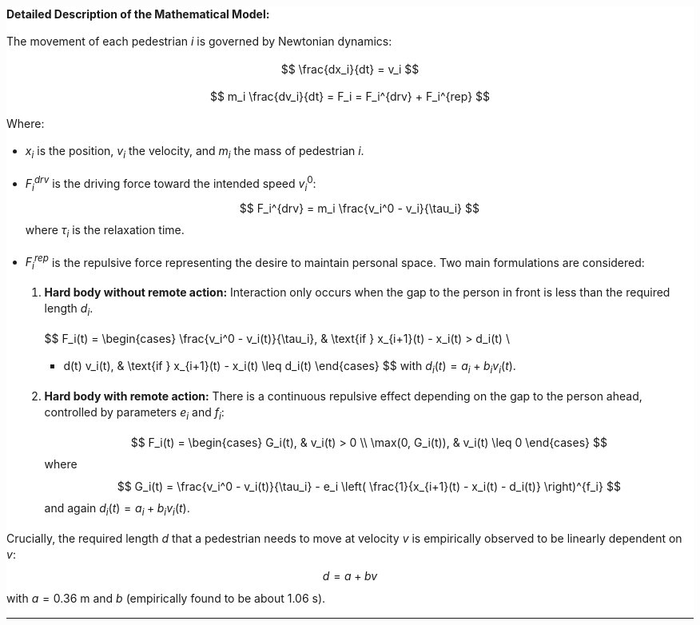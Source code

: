 
**Detailed Description of the Mathematical Model:**

The movement of each pedestrian $i$ is governed by Newtonian dynamics:

$$
\frac{dx_i}{dt} = v_i
$$

$$
m_i \frac{dv_i}{dt} = F_i = F_i^{drv} + F_i^{rep}
$$

Where:

- $x_i$ is the position, $v_i$ the velocity, and $m_i$ the mass of pedestrian $i$.
- $F_i^{drv}$ is the driving force toward the intended speed $v_i^0$:
  $$
  F_i^{drv} = m_i \frac{v_i^0 - v_i}{\tau_i}
  $$
  where $\tau_i$ is the relaxation time.
- $F_i^{rep}$ is the repulsive force representing the desire to maintain personal space. Two main formulations are considered:

  1. **Hard body without remote action:** Interaction only occurs when the gap to the person in front is less than the required length $d_i$.
     
     $$
     F_i(t) =
     \begin{cases}
     \frac{v_i^0 - v_i(t)}{\tau_i}, & \text{if } x_{i+1}(t) - x_i(t) > d_i(t) \\
     - d(t) v_i(t), & \text{if } x_{i+1}(t) - x_i(t) \leq d_i(t)
     \end{cases}
     $$
     with $d_i(t) = a_i + b_i v_i(t)$.
     
  2. **Hard body with remote action:** There is a continuous repulsive effect depending on the gap to the person ahead, controlled by parameters $e_i$ and $f_i$:
     
     $$
     F_i(t) = 
     \begin{cases}
     G_i(t), & v_i(t) > 0 \\
     \max(0, G_i(t)), & v_i(t) \leq 0
     \end{cases}
     $$
     where
     $$
     G_i(t) = \frac{v_i^0 - v_i(t)}{\tau_i} - e_i \left( \frac{1}{x_{i+1}(t) - x_i(t) - d_i(t)} \right)^{f_i}
     $$
     and again $d_i(t) = a_i + b_i v_i(t)$.

Crucially, the required length $d$ that a pedestrian needs to move at velocity $v$ is empirically observed to be linearly dependent on $v$:
$$
d = a + b v
$$
with $a = 0.36$ m and $b$ (empirically found to be about $1.06$ s).

---